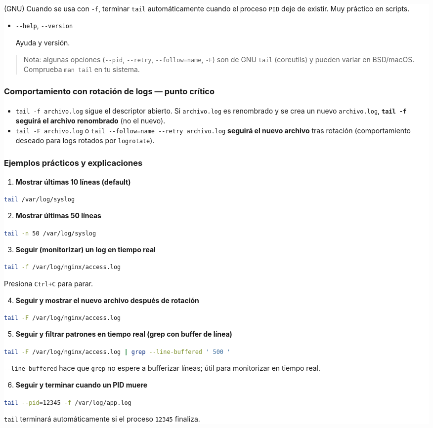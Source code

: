   (GNU) Cuando se usa con `-f`, terminar `tail` automáticamente cuando el proceso `PID` deje de existir. Muy práctico en scripts.

- `--help`, `--version`

  Ayuda y versión.

> Nota: algunas opciones (`--pid`, `--retry`, `--follow=name`, `-F`) son de GNU `tail` (coreutils) y pueden variar en BSD/macOS. Comprueba `man tail` en tu sistema.

### Comportamiento con rotación de logs — punto crítico

- `tail -f archivo.log` sigue el descriptor abierto. Si `archivo.log` es renombrado y se crea un nuevo `archivo.log`, **`tail -f` seguirá el archivo renombrado** (no el nuevo).
- `tail -F archivo.log` o `tail --follow=name --retry archivo.log` **seguirá el nuevo archivo** tras rotación (comportamiento deseado para logs rotados por `logrotate`).

### Ejemplos prácticos y explicaciones

1. **Mostrar últimas 10 líneas (default)**

```bash
tail /var/log/syslog
```

2. **Mostrar últimas 50 líneas**

```bash
tail -n 50 /var/log/syslog
```

3. **Seguir (monitorizar) un log en tiempo real**

```bash
tail -f /var/log/nginx/access.log
```

Presiona `Ctrl+C` para parar.

4. **Seguir y mostrar el nuevo archivo después de rotación**

```bash
tail -F /var/log/nginx/access.log
```

5. **Seguir y filtrar patrones en tiempo real (grep con buffer de línea)**

```bash
tail -F /var/log/nginx/access.log | grep --line-buffered ' 500 '
```

`--line-buffered` hace que `grep` no espere a bufferizar líneas; útil para monitorizar en tiempo real.

6. **Seguir y terminar cuando un PID muere**

```bash
tail --pid=12345 -f /var/log/app.log
```

`tail` terminará automáticamente si el proceso `12345` finaliza.

